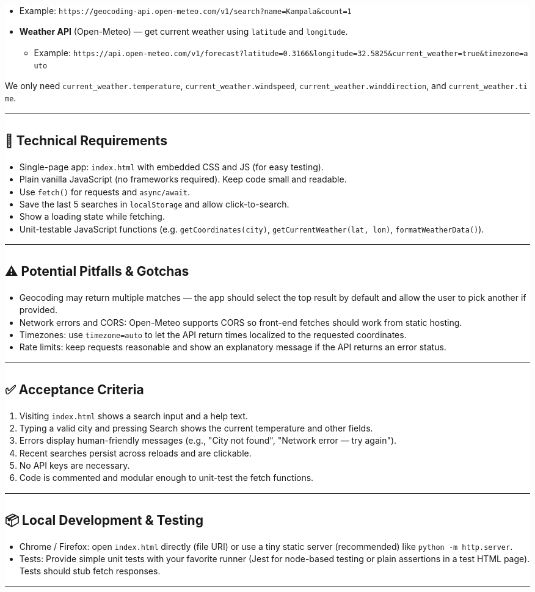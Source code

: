   * Example: `https://geocoding-api.open-meteo.com/v1/search?name=Kampala&count=1`

* **Weather API** (Open-Meteo) — get current weather using `latitude` and `longitude`.

  * Example: `https://api.open-meteo.com/v1/forecast?latitude=0.3166&longitude=32.5825&current_weather=true&timezone=auto`

We only need `current_weather.temperature`, `current_weather.windspeed`, `current_weather.winddirection`, and `current_weather.time`.

---

## 🧩 Technical Requirements

* Single-page app: `index.html` with embedded CSS and JS (for easy testing).
* Plain vanilla JavaScript (no frameworks required). Keep code small and readable.
* Use `fetch()` for requests and `async/await`.
* Save the last 5 searches in `localStorage` and allow click-to-search.
* Show a loading state while fetching.
* Unit-testable JavaScript functions (e.g. `getCoordinates(city)`, `getCurrentWeather(lat, lon)`, `formatWeatherData()`).

---

## ⚠️ Potential Pitfalls & Gotchas

* Geocoding may return multiple matches — the app should select the top result by default and allow the user to pick another if provided.
* Network errors and CORS: Open-Meteo supports CORS so front-end fetches should work from static hosting.
* Timezones: use `timezone=auto` to let the API return times localized to the requested coordinates.
* Rate limits: keep requests reasonable and show an explanatory message if the API returns an error status.

---

## ✅ Acceptance Criteria

1. Visiting `index.html` shows a search input and a help text.
2. Typing a valid city and pressing Search shows the current temperature and other fields.
3. Errors display human-friendly messages (e.g., "City not found", "Network error — try again").
4. Recent searches persist across reloads and are clickable.
5. No API keys are necessary.
6. Code is commented and modular enough to unit-test the fetch functions.

---

## 📦 Local Development & Testing

* Chrome / Firefox: open `index.html` directly (file URI) or use a tiny static server (recommended) like `python -m http.server`.
* Tests: Provide simple unit tests with your favorite runner (Jest for node-based testing or plain assertions in a test HTML page). Tests should stub fetch responses.

---